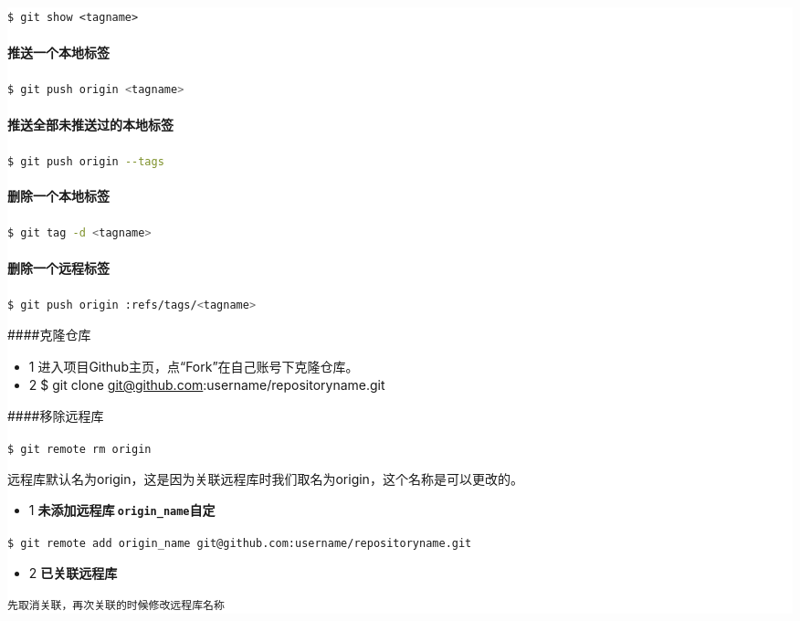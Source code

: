 ```
$ git show <tagname>
```
#### 推送一个本地标签
```bash
$ git push origin <tagname>
```
#### 推送全部未推送过的本地标签
```bash
$ git push origin --tags
```
#### 删除一个本地标签
```bash
$ git tag -d <tagname>
```
#### 删除一个远程标签
```bash
$ git push origin :refs/tags/<tagname>
```
####克隆仓库
* 1 进入项目Github主页，点“Fork”在自己账号下克隆仓库。
* 2 $ git clone git@github.com:username/repositoryname.git

####移除远程库
```
$ git remote rm origin
```
远程库默认名为origin，这是因为关联远程库时我们取名为origin，这个名称是可以更改的。
* 1 **未添加远程库   `origin_name`自定**
```
$ git remote add origin_name git@github.com:username/repositoryname.git
```
* 2 **已关联远程库**
```
先取消关联，再次关联的时候修改远程库名称
```